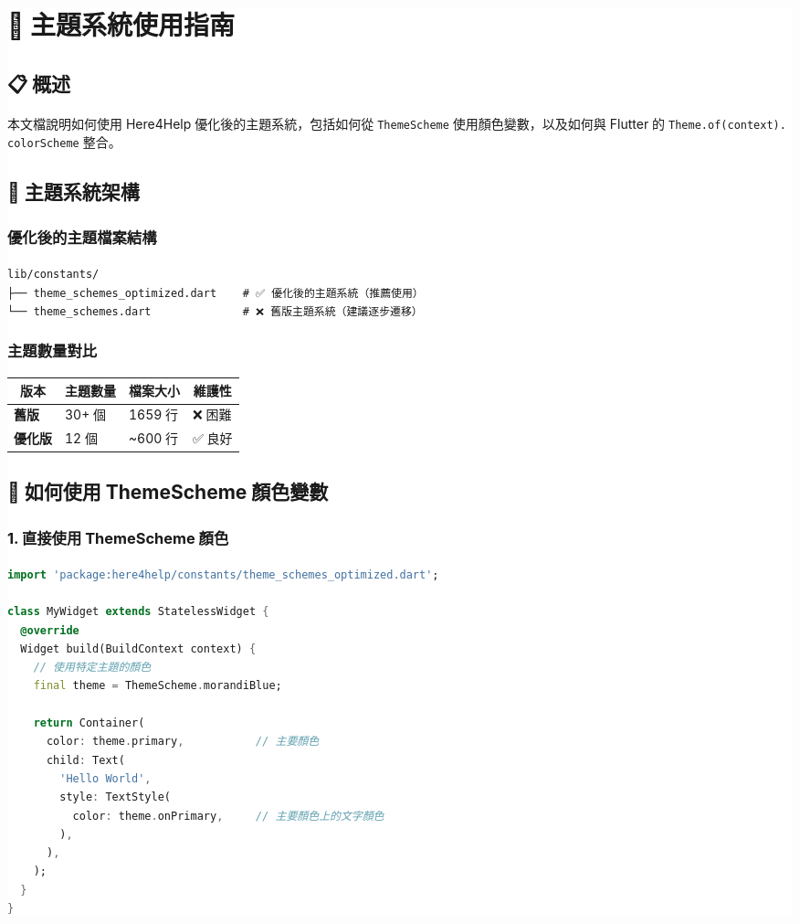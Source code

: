 # 🎨 主題系統使用指南

## 📋 概述

本文檔說明如何使用 Here4Help 優化後的主題系統，包括如何從 `ThemeScheme` 使用顏色變數，以及如何與 Flutter 的 `Theme.of(context).colorScheme` 整合。

## 🔧 主題系統架構

### **優化後的主題檔案結構**

```
lib/constants/
├── theme_schemes_optimized.dart    # ✅ 優化後的主題系統（推薦使用）
└── theme_schemes.dart              # ❌ 舊版主題系統（建議逐步遷移）
```

### **主題數量對比**

| 版本 | 主題數量 | 檔案大小 | 維護性 |
|------|----------|----------|--------|
| **舊版** | 30+ 個 | 1659 行 | ❌ 困難 |
| **優化版** | 12 個 | ~600 行 | ✅ 良好 |

## 🎯 如何使用 ThemeScheme 顏色變數

### **1. 直接使用 ThemeScheme 顏色**

```dart
import 'package:here4help/constants/theme_schemes_optimized.dart';

class MyWidget extends StatelessWidget {
  @override
  Widget build(BuildContext context) {
    // 使用特定主題的顏色
    final theme = ThemeScheme.morandiBlue;
    
    return Container(
      color: theme.primary,           // 主要顏色
      child: Text(
        'Hello World',
        style: TextStyle(
          color: theme.onPrimary,     // 主要顏色上的文字顏色
        ),
      ),
    );
  }
}
```
